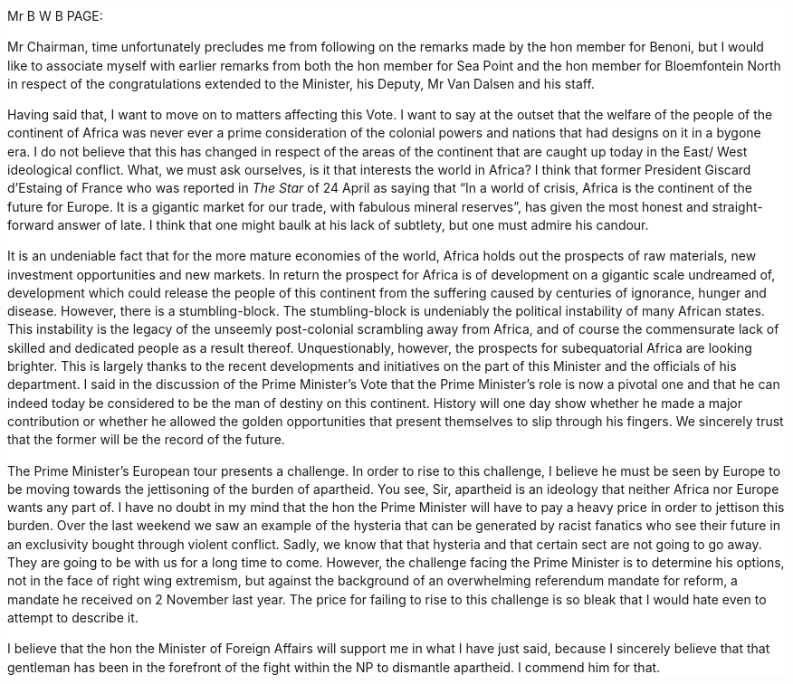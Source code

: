 </speech>

<speech by="#page">

<from>Mr <person refersTo="hansard_za">B W B PAGE</person>:</from>

<p>Mr Chairman, time unfortunately precludes me from following on the remarks made by the hon member for Benoni, but I would like to associate myself with earlier remarks from both the hon member for Sea Point and the hon member for Bloemfontein North in respect of the congratulations extended to the Minister, his Deputy, Mr Van Dalsen and his staff.</p>

<p><span class="col_6069-6070" refersTo="page_0367"/>Having said that, I want to move on to matters affecting this Vote. I want to say at the outset that the welfare of the people of the continent of Africa was never ever a prime consideration of the colonial powers and nations that had designs on it in a bygone era. I do not believe that this has changed in respect of the areas of the continent that are caught up today in the East/ West ideological conflict. What, we must ask ourselves, is it that interests the world in Africa? I think that former President Giscard d&#x2019;Estaing of France who was reported in <i>The Star</i> of 24 April as saying that &#x201C;In a world of crisis, Africa is the continent of the future for Europe. It is a gigantic market for our trade, with fabulous mineral reserves&#x201D;, has given the most honest and straight-forward answer of late. I think that one might baulk at his lack of subtlety, but one must admire his candour.</p>

<p>It is an undeniable fact that for the more mature economies of the world, Africa holds out the prospects of raw materials, new investment opportunities and new markets. In return the prospect for Africa is of development on a gigantic scale undreamed of, development which could release the people of this continent from the suffering caused by centuries of ignorance, hunger and disease. However, there is a stumbling-block. The stumbling-block is undeniably the political instability of many African states. This instability is the legacy of the unseemly post-colonial scrambling away from Africa, and of course the commensurate lack of skilled and dedicated people as a result thereof. Unquestionably, however, the prospects for subequatorial Africa are looking brighter. This is largely thanks to the recent developments and initiatives on the part of this Minister and the officials of his department. I said in the discussion of the Prime Minister&#x2019;s Vote that the Prime Minister&#x2019;s role is now a pivotal one and that he can indeed today be considered to be the man of destiny on this continent. History will one day show whether he made a major contribution or whether he allowed the golden opportunities that present themselves to slip through his fingers. We sincerely trust that the former will be the record of the future.</p>

<p>The Prime Minister&#x2019;s European tour presents a challenge. In order to rise to this challenge, I believe he must be seen by Europe to be moving towards the jettisoning of the burden of apartheid. You see, Sir, apartheid is an ideology that neither Africa nor Europe wants any part of. I have no doubt in my mind that the hon the Prime Minister will have to pay a heavy price in order to jettison this burden. Over the last weekend we saw an example of the hysteria that can be generated by racist fanatics who see their future in an exclusivity bought through violent conflict. Sadly, we know that that hysteria and that certain sect are not going to go away. They are going to be with us for a long time to come. However, the challenge facing the Prime Minister is to determine his options, not in the face of right wing extremism, but against the background of an overwhelming referendum mandate for reform, a mandate he received on 2 November last year. The price for failing to rise to this challenge is so bleak that I would hate even to attempt to describe it.</p>

<p>I believe that the hon the Minister of Foreign Affairs will support me in what I have just said, because I sincerely believe that that gentleman has been in the forefront of the fight within the NP to dismantle apartheid. I commend him for that.</p>

</speech>
